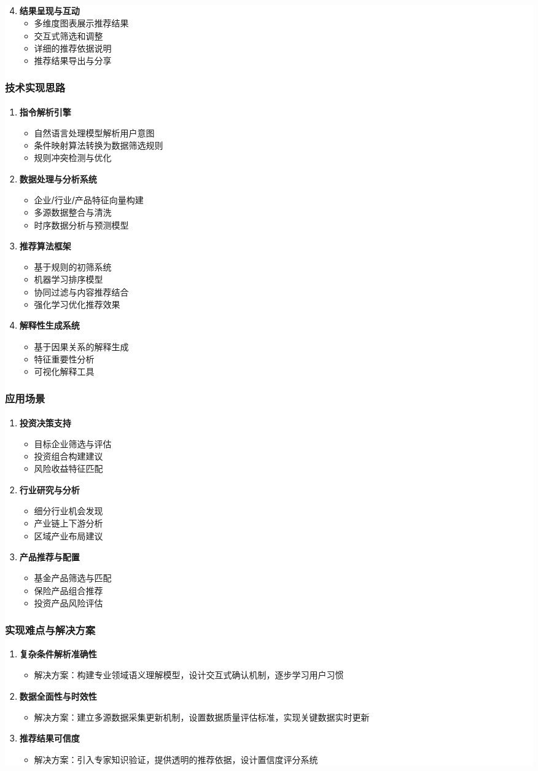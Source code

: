 4. **结果呈现与互动**
   - 多维度图表展示推荐结果
   - 交互式筛选和调整
   - 详细的推荐依据说明
   - 推荐结果导出与分享

### 技术实现思路

1. **指令解析引擎**
   - 自然语言处理模型解析用户意图
   - 条件映射算法转换为数据筛选规则
   - 规则冲突检测与优化

2. **数据处理与分析系统**
   - 企业/行业/产品特征向量构建
   - 多源数据整合与清洗
   - 时序数据分析与预测模型

3. **推荐算法框架**
   - 基于规则的初筛系统
   - 机器学习排序模型
   - 协同过滤与内容推荐结合
   - 强化学习优化推荐效果

4. **解释性生成系统**
   - 基于因果关系的解释生成
   - 特征重要性分析
   - 可视化解释工具

### 应用场景

1. **投资决策支持**
   - 目标企业筛选与评估
   - 投资组合构建建议
   - 风险收益特征匹配

2. **行业研究与分析**
   - 细分行业机会发现
   - 产业链上下游分析
   - 区域产业布局建议

3. **产品推荐与配置**
   - 基金产品筛选与匹配
   - 保险产品组合推荐
   - 投资产品风险评估

### 实现难点与解决方案

1. **复杂条件解析准确性**
   - 解决方案：构建专业领域语义理解模型，设计交互式确认机制，逐步学习用户习惯

2. **数据全面性与时效性**
   - 解决方案：建立多源数据采集更新机制，设置数据质量评估标准，实现关键数据实时更新

3. **推荐结果可信度**
   - 解决方案：引入专家知识验证，提供透明的推荐依据，设计置信度评分系统
